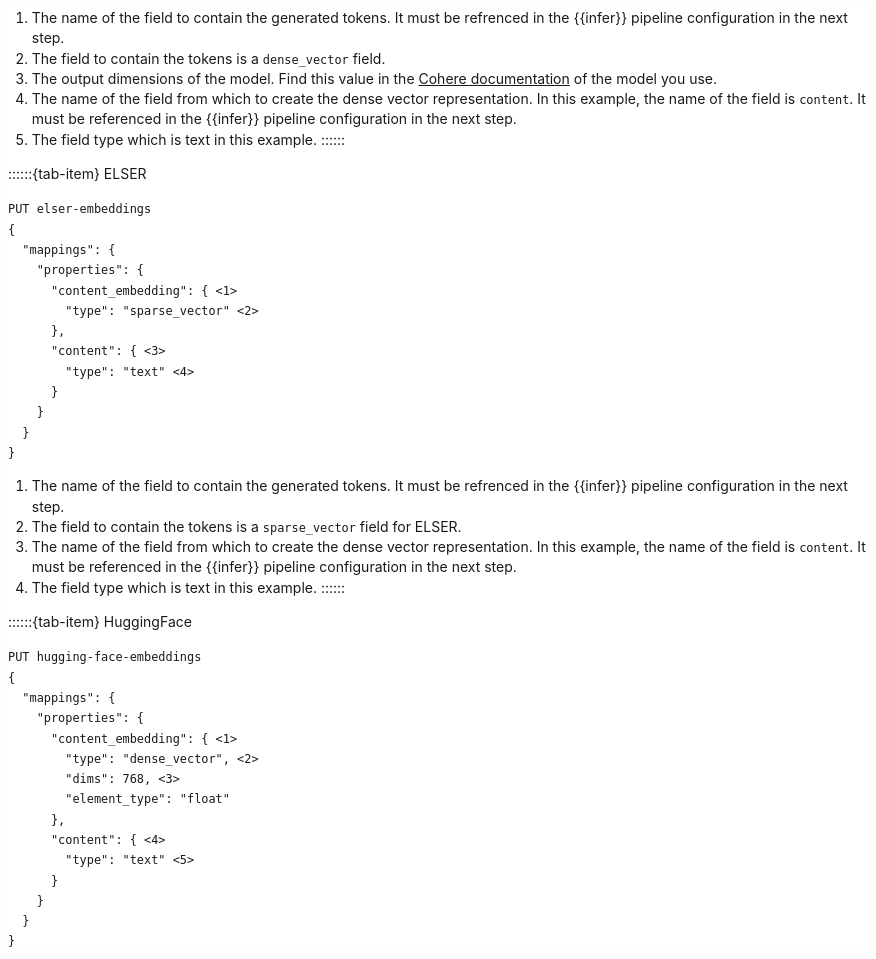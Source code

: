 1. The name of the field to contain the generated tokens. It must be refrenced in the {{infer}} pipeline configuration in the next step.
2. The field to contain the tokens is a `dense_vector` field.
3. The output dimensions of the model. Find this value in the [Cohere documentation](https://docs.cohere.com/reference/embed) of the model you use.
4. The name of the field from which to create the dense vector representation. In this example, the name of the field is `content`. It must be referenced in the {{infer}} pipeline configuration in the next step.
5. The field type which is text in this example.
::::::

::::::{tab-item} ELSER
```console
PUT elser-embeddings
{
  "mappings": {
    "properties": {
      "content_embedding": { <1>
        "type": "sparse_vector" <2>
      },
      "content": { <3>
        "type": "text" <4>
      }
    }
  }
}
```

1. The name of the field to contain the generated tokens. It must be refrenced in the {{infer}} pipeline configuration in the next step.
2. The field to contain the tokens is a `sparse_vector` field for ELSER.
3. The name of the field from which to create the dense vector representation. In this example, the name of the field is `content`. It must be referenced in the {{infer}} pipeline configuration in the next step.
4. The field type which is text in this example.
::::::

::::::{tab-item} HuggingFace
```console
PUT hugging-face-embeddings
{
  "mappings": {
    "properties": {
      "content_embedding": { <1>
        "type": "dense_vector", <2>
        "dims": 768, <3>
        "element_type": "float"
      },
      "content": { <4>
        "type": "text" <5>
      }
    }
  }
}
```

